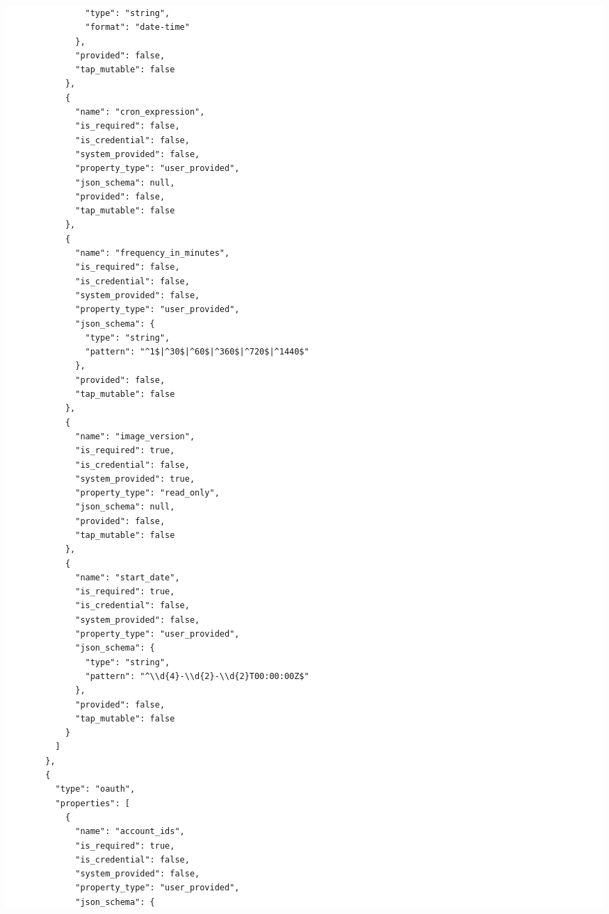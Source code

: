                     "type": "string",
                    "format": "date-time"
                  },
                  "provided": false,
                  "tap_mutable": false
                },
                {
                  "name": "cron_expression",
                  "is_required": false,
                  "is_credential": false,
                  "system_provided": false,
                  "property_type": "user_provided",
                  "json_schema": null,
                  "provided": false,
                  "tap_mutable": false
                },
                {
                  "name": "frequency_in_minutes",
                  "is_required": false,
                  "is_credential": false,
                  "system_provided": false,
                  "property_type": "user_provided",
                  "json_schema": {
                    "type": "string",
                    "pattern": "^1$|^30$|^60$|^360$|^720$|^1440$"
                  },
                  "provided": false,
                  "tap_mutable": false
                },
                {
                  "name": "image_version",
                  "is_required": true,
                  "is_credential": false,
                  "system_provided": true,
                  "property_type": "read_only",
                  "json_schema": null,
                  "provided": false,
                  "tap_mutable": false
                },
                {
                  "name": "start_date",
                  "is_required": true,
                  "is_credential": false,
                  "system_provided": false,
                  "property_type": "user_provided",
                  "json_schema": {
                    "type": "string",
                    "pattern": "^\\d{4}-\\d{2}-\\d{2}T00:00:00Z$"
                  },
                  "provided": false,
                  "tap_mutable": false
                }
              ]
            },
            {
              "type": "oauth",
              "properties": [
                {
                  "name": "account_ids",
                  "is_required": true,
                  "is_credential": false,
                  "system_provided": false,
                  "property_type": "user_provided",
                  "json_schema": {